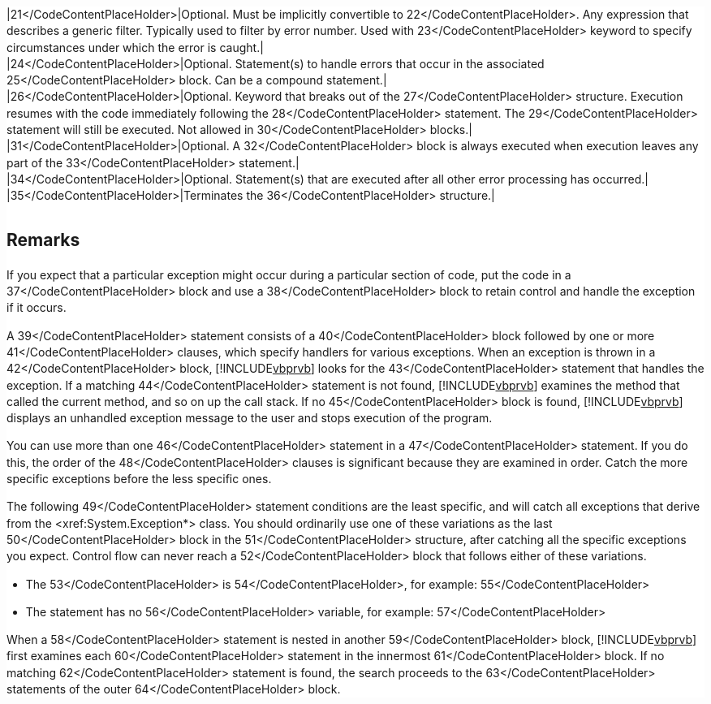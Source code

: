 |<CodeContentPlaceHolder>21\</CodeContentPlaceHolder>|Optional. Must be implicitly convertible to <CodeContentPlaceHolder>22\</CodeContentPlaceHolder>. Any expression that describes a generic filter. Typically used to filter by error number. Used with <CodeContentPlaceHolder>23\</CodeContentPlaceHolder> keyword to specify circumstances under which the error is caught.|  
|<CodeContentPlaceHolder>24\</CodeContentPlaceHolder>|Optional. Statement(s) to handle errors that occur in the associated <CodeContentPlaceHolder>25\</CodeContentPlaceHolder> block. Can be a compound statement.|  
|<CodeContentPlaceHolder>26\</CodeContentPlaceHolder>|Optional. Keyword that breaks out of the <CodeContentPlaceHolder>27\</CodeContentPlaceHolder> structure. Execution resumes with the code immediately following the <CodeContentPlaceHolder>28\</CodeContentPlaceHolder> statement. The <CodeContentPlaceHolder>29\</CodeContentPlaceHolder> statement will still be executed. Not allowed in <CodeContentPlaceHolder>30\</CodeContentPlaceHolder> blocks.|  
|<CodeContentPlaceHolder>31\</CodeContentPlaceHolder>|Optional. A <CodeContentPlaceHolder>32\</CodeContentPlaceHolder> block is always executed when execution leaves any part of the <CodeContentPlaceHolder>33\</CodeContentPlaceHolder> statement.|  
|<CodeContentPlaceHolder>34\</CodeContentPlaceHolder>|Optional. Statement(s) that are executed after all other error processing has occurred.|  
|<CodeContentPlaceHolder>35\</CodeContentPlaceHolder>|Terminates the <CodeContentPlaceHolder>36\</CodeContentPlaceHolder> structure.|  
  
## Remarks  
 If you expect that a particular exception might occur during a particular section of code, put the code in a <CodeContentPlaceHolder>37\</CodeContentPlaceHolder> block and use a <CodeContentPlaceHolder>38\</CodeContentPlaceHolder> block to retain control and handle the exception if it occurs.  
  
 A <CodeContentPlaceHolder>39\</CodeContentPlaceHolder> statement consists of a <CodeContentPlaceHolder>40\</CodeContentPlaceHolder> block followed by one or more <CodeContentPlaceHolder>41\</CodeContentPlaceHolder> clauses, which specify handlers for various exceptions. When an exception is thrown in a <CodeContentPlaceHolder>42\</CodeContentPlaceHolder> block, [!INCLUDE[vbprvb](../vs140/includes/vbprvb_md.md)] looks for the <CodeContentPlaceHolder>43\</CodeContentPlaceHolder> statement that handles the exception. If a matching <CodeContentPlaceHolder>44\</CodeContentPlaceHolder> statement is not found, [!INCLUDE[vbprvb](../vs140/includes/vbprvb_md.md)] examines the method that called the current method, and so on up the call stack. If no <CodeContentPlaceHolder>45\</CodeContentPlaceHolder> block is found, [!INCLUDE[vbprvb](../vs140/includes/vbprvb_md.md)] displays an unhandled exception message to the user and stops execution of the program.  
  
 You can use more than one <CodeContentPlaceHolder>46\</CodeContentPlaceHolder> statement in a <CodeContentPlaceHolder>47\</CodeContentPlaceHolder> statement. If you do this, the order of the <CodeContentPlaceHolder>48\</CodeContentPlaceHolder> clauses is significant because they are examined in order. Catch the more specific exceptions before the less specific ones.  
  
 The following <CodeContentPlaceHolder>49\</CodeContentPlaceHolder> statement conditions are the least specific, and will catch all exceptions that derive from the \<xref:System.Exception*> class. You should ordinarily use one of these variations as the last <CodeContentPlaceHolder>50\</CodeContentPlaceHolder> block in the <CodeContentPlaceHolder>51\</CodeContentPlaceHolder> structure, after catching all the specific exceptions you expect. Control flow can never reach a <CodeContentPlaceHolder>52\</CodeContentPlaceHolder> block that follows either of these variations.  
  
-   The <CodeContentPlaceHolder>53\</CodeContentPlaceHolder> is <CodeContentPlaceHolder>54\</CodeContentPlaceHolder>, for example: <CodeContentPlaceHolder>55\</CodeContentPlaceHolder>  
  
-   The statement has no <CodeContentPlaceHolder>56\</CodeContentPlaceHolder> variable, for example: <CodeContentPlaceHolder>57\</CodeContentPlaceHolder>  
  
 When a <CodeContentPlaceHolder>58\</CodeContentPlaceHolder> statement is nested in another <CodeContentPlaceHolder>59\</CodeContentPlaceHolder> block, [!INCLUDE[vbprvb](../vs140/includes/vbprvb_md.md)] first examines each <CodeContentPlaceHolder>60\</CodeContentPlaceHolder> statement in the innermost <CodeContentPlaceHolder>61\</CodeContentPlaceHolder> block. If no matching <CodeContentPlaceHolder>62\</CodeContentPlaceHolder> statement is found, the search proceeds to the <CodeContentPlaceHolder>63\</CodeContentPlaceHolder> statements of the outer <CodeContentPlaceHolder>64\</CodeContentPlaceHolder> block.  
  
